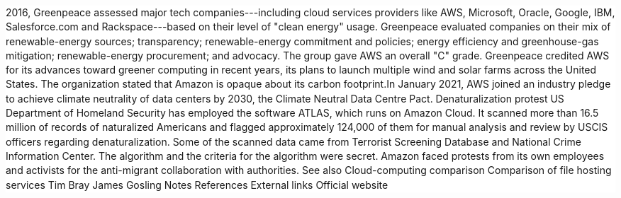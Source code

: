2016, Greenpeace assessed major tech companies---including cloud
services providers like AWS, Microsoft, Oracle, Google, IBM,
Salesforce.com and Rackspace---based on their level of \"clean energy\"
usage. Greenpeace evaluated companies on their mix of renewable-energy
sources; transparency; renewable-energy commitment and policies; energy
efficiency and greenhouse-gas mitigation; renewable-energy procurement;
and advocacy. The group gave AWS an overall \"C\" grade. Greenpeace
credited AWS for its advances toward greener computing in recent years,
its plans to launch multiple wind and solar farms across the United
States. The organization stated that Amazon is opaque about its carbon
footprint.In January 2021, AWS joined an industry pledge to achieve
climate neutrality of data centers by 2030, the Climate Neutral Data
Centre Pact. Denaturalization protest US Department of Homeland Security
has employed the software ATLAS, which runs on Amazon Cloud. It scanned
more than 16.5 million of records of naturalized Americans and flagged
approximately 124,000 of them for manual analysis and review by USCIS
officers regarding denaturalization. Some of the scanned data came from
Terrorist Screening Database and National Crime Information Center. The
algorithm and the criteria for the algorithm were secret. Amazon faced
protests from its own employees and activists for the anti-migrant
collaboration with authorities. See also Cloud-computing comparison
Comparison of file hosting services Tim Bray James Gosling Notes
References External links Official website
